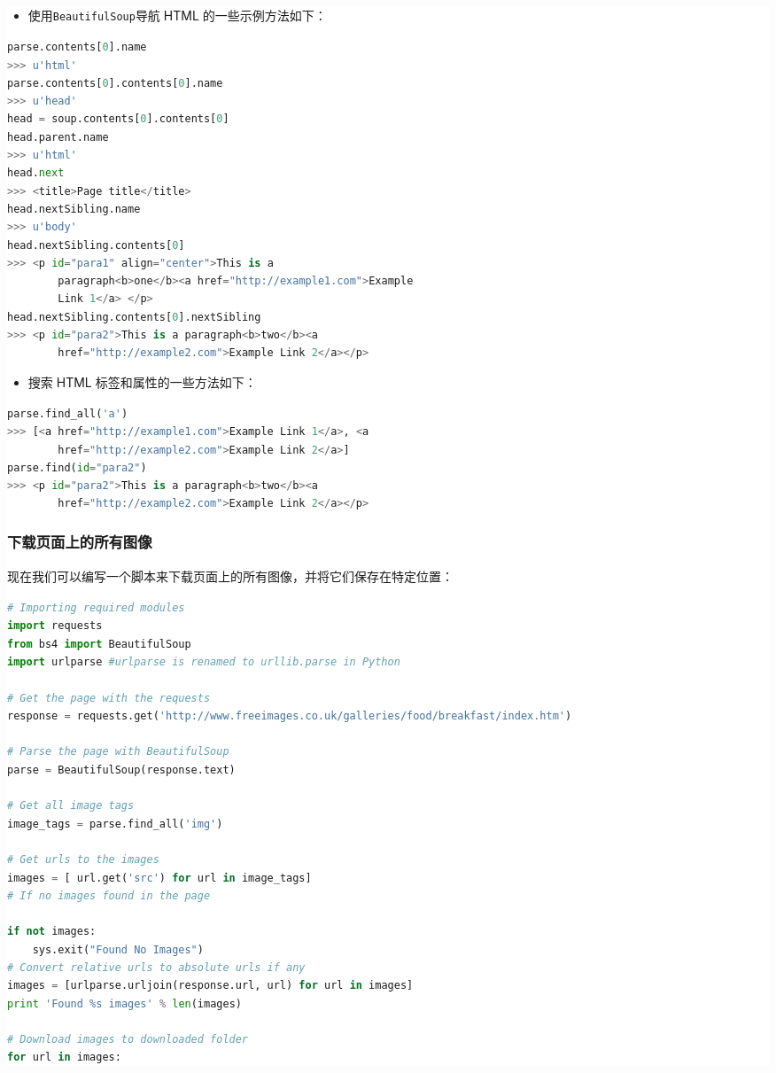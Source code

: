 +   使用`BeautifulSoup`导航 HTML 的一些示例方法如下：

```py
parse.contents[0].name
>>> u'html'
parse.contents[0].contents[0].name
>>> u'head'
head = soup.contents[0].contents[0]
head.parent.name
>>> u'html'
head.next
>>> <title>Page title</title>
head.nextSibling.name
>>> u'body'
head.nextSibling.contents[0]
>>> <p id="para1" align="center">This is a 
        paragraph<b>one</b><a href="http://example1.com">Example 
        Link 1</a> </p>
head.nextSibling.contents[0].nextSibling
>>> <p id="para2">This is a paragraph<b>two</b><a 
        href="http://example2.com">Example Link 2</a></p> 

```

+   搜索 HTML 标签和属性的一些方法如下：

```py
parse.find_all('a')
>>> [<a href="http://example1.com">Example Link 1</a>, <a
        href="http://example2.com">Example Link 2</a>]
parse.find(id="para2")
>>> <p id="para2">This is a paragraph<b>two</b><a 
        href="http://example2.com">Example Link 2</a></p>

```

### 下载页面上的所有图像

现在我们可以编写一个脚本来下载页面上的所有图像，并将它们保存在特定位置：

```py
# Importing required modules 
import requests   
from bs4 import BeautifulSoup   
import urlparse #urlparse is renamed to urllib.parse in Python  

# Get the page with the requests 
response = requests.get('http://www.freeimages.co.uk/galleries/food/breakfast/index.htm')   

# Parse the page with BeautifulSoup 
parse = BeautifulSoup(response.text) 

# Get all image tags 
image_tags = parse.find_all('img') 

# Get urls to the images 
images = [ url.get('src') for url in image_tags] 
# If no images found in the page 

if not images:   
    sys.exit("Found No Images") 
# Convert relative urls to absolute urls if any 
images = [urlparse.urljoin(response.url, url) for url in images]   
print 'Found %s images' % len(images) 

# Download images to downloaded folder 
for url in images:   
```